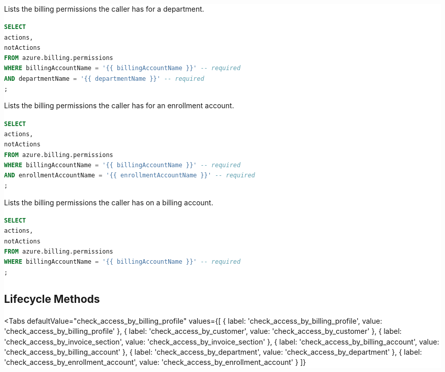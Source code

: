 Lists the billing permissions the caller has for a department.

```sql
SELECT
actions,
notActions
FROM azure.billing.permissions
WHERE billingAccountName = '{{ billingAccountName }}' -- required
AND departmentName = '{{ departmentName }}' -- required
;
```
</TabItem>
<TabItem value="list_by_enrollment_account">

Lists the billing permissions the caller has for an enrollment account.

```sql
SELECT
actions,
notActions
FROM azure.billing.permissions
WHERE billingAccountName = '{{ billingAccountName }}' -- required
AND enrollmentAccountName = '{{ enrollmentAccountName }}' -- required
;
```
</TabItem>
<TabItem value="list_by_billing_account">

Lists the billing permissions the caller has on a billing account.

```sql
SELECT
actions,
notActions
FROM azure.billing.permissions
WHERE billingAccountName = '{{ billingAccountName }}' -- required
;
```
</TabItem>
</Tabs>


## Lifecycle Methods

<Tabs
    defaultValue="check_access_by_billing_profile"
    values={[
        { label: 'check_access_by_billing_profile', value: 'check_access_by_billing_profile' },
        { label: 'check_access_by_customer', value: 'check_access_by_customer' },
        { label: 'check_access_by_invoice_section', value: 'check_access_by_invoice_section' },
        { label: 'check_access_by_billing_account', value: 'check_access_by_billing_account' },
        { label: 'check_access_by_department', value: 'check_access_by_department' },
        { label: 'check_access_by_enrollment_account', value: 'check_access_by_enrollment_account' }
    ]}
>
<TabItem value="check_access_by_billing_profile">
